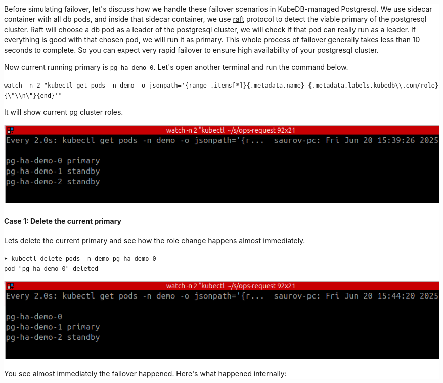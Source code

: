 Before simulating failover, let's discuss how we handle these failover scenarios in KubeDB-managed Postgresql.
We use sidecar container with all db pods, and inside that sidecar container, we use [raft](https://raft.github.io/)
protocol to detect the viable primary of the postgresql cluster. Raft will choose a db pod as a leader of the postgresql cluster, we will
check if that pod can really run as a leader. If everything is good with that chosen pod, we will run it as primary. This whole process of failover
generally takes less than 10 seconds to complete. So you can expect very rapid failover to ensure high availability of your postgresql cluster.



Now current running primary is `pg-ha-demo-0`. Let's open another terminal and run the command below.


```shell
watch -n 2 "kubectl get pods -n demo -o jsonpath='{range .items[*]}{.metadata.name} {.metadata.labels.kubedb\\.com/role}{\"\\n\"}{end}'"

```
It will show current pg cluster roles.

![img.png](img.png)

#### Case 1: Delete the current primary

Lets delete the current primary and see how the role change happens almost immediately.

```shell
➤ kubectl delete pods -n demo pg-ha-demo-0 
pod "pg-ha-demo-0" deleted

```

![img_1.png](img_1.png)

You see almost immediately the failover happened. Here's what happened internally:
